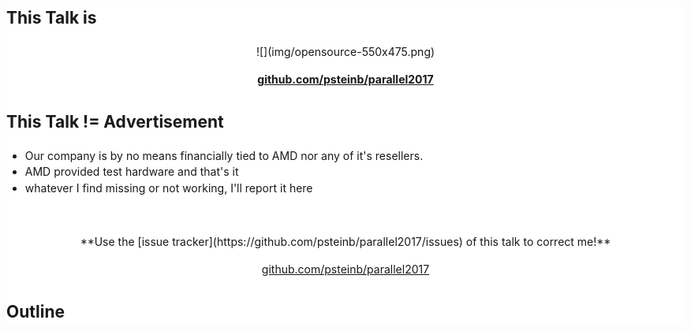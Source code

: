 </center>


## This Talk is

<center>
![](img/opensource-550x475.png)  

**[github.com/psteinb/parallel2017](https://github.com/psteinb/parallel2017)**
</center>

## This Talk != Advertisement 

- Our company is by no means financially tied to AMD nor any of it's resellers.
- AMD provided test hardware and that's it
- whatever I find missing or not working, I'll report it here

&nbsp;

<center>
**Use the [issue tracker](https://github.com/psteinb/parallel2017/issues) of this talk to correct me!**

[github.com/psteinb/parallel2017](https://github.com/psteinb/parallel2017)
</center>



## Outline
